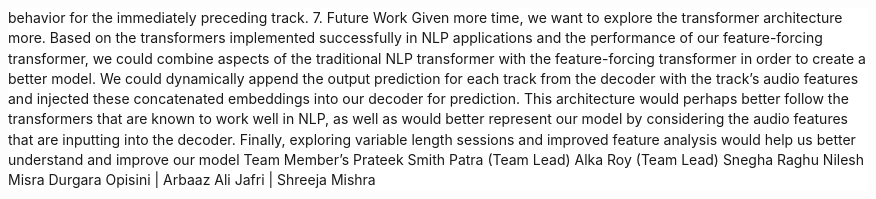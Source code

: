 behavior for the immediately preceding track.
7. Future Work
Given more time, we want to explore the transformer architecture more. Based
on the transformers implemented successfully in NLP applications and the
performance of our feature-forcing transformer, we could combine aspects of the
traditional NLP transformer with the feature-forcing transformer in order to
create a better model. We could dynamically append the output prediction for
each track from the decoder with the track’s audio features and injected these
concatenated embeddings into our decoder for prediction. This architecture
would perhaps better follow the transformers that are known to work well in NLP,
as well as would better represent our model by considering the audio features
that are inputting into the decoder. Finally, exploring variable length sessions
and improved feature analysis would help us better understand and improve our
model
Team Member’s
Prateek Smith Patra (Team Lead)
Alka Roy (Team Lead)
Snegha Raghu
Nilesh Misra
Durgara Opisini | Arbaaz Ali Jafri | Shreeja Mishra
